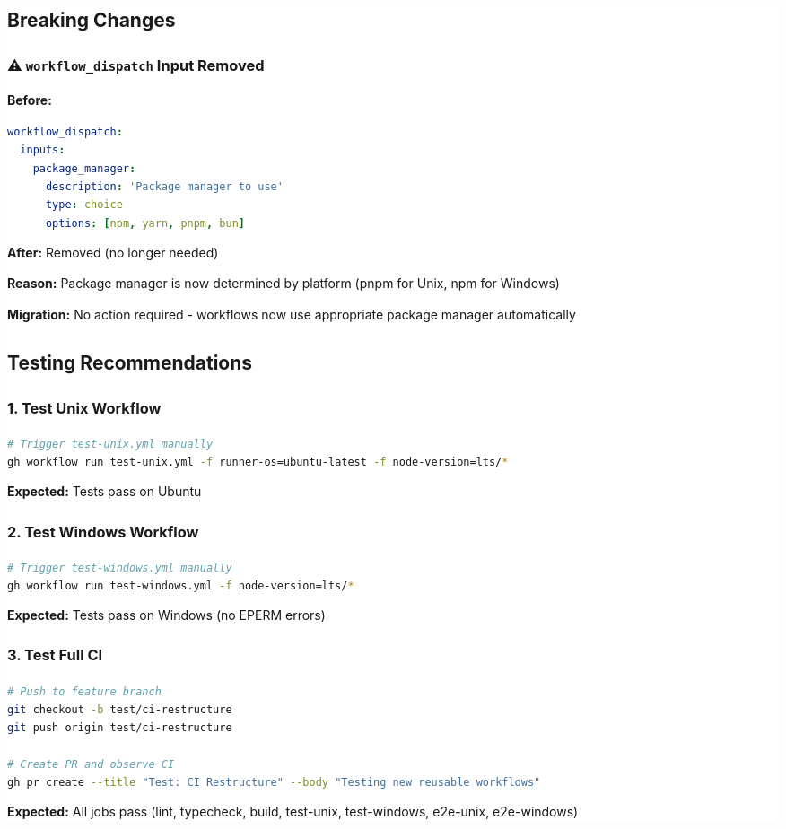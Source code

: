 ## Breaking Changes

### ⚠️ `workflow_dispatch` Input Removed

**Before:**

```yaml
workflow_dispatch:
  inputs:
    package_manager:
      description: 'Package manager to use'
      type: choice
      options: [npm, yarn, pnpm, bun]
```

**After:** Removed (no longer needed)

**Reason:** Package manager is now determined by platform (pnpm for Unix, npm for Windows)

**Migration:** No action required - workflows now use appropriate package manager automatically

## Testing Recommendations

### 1. Test Unix Workflow

```bash
# Trigger test-unix.yml manually
gh workflow run test-unix.yml -f runner-os=ubuntu-latest -f node-version=lts/*
```

**Expected:** Tests pass on Ubuntu

### 2. Test Windows Workflow

```bash
# Trigger test-windows.yml manually
gh workflow run test-windows.yml -f node-version=lts/*
```

**Expected:** Tests pass on Windows (no EPERM errors)

### 3. Test Full CI

```bash
# Push to feature branch
git checkout -b test/ci-restructure
git push origin test/ci-restructure

# Create PR and observe CI
gh pr create --title "Test: CI Restructure" --body "Testing new reusable workflows"
```

**Expected:** All jobs pass (lint, typecheck, build, test-unix, test-windows, e2e-unix, e2e-windows)
